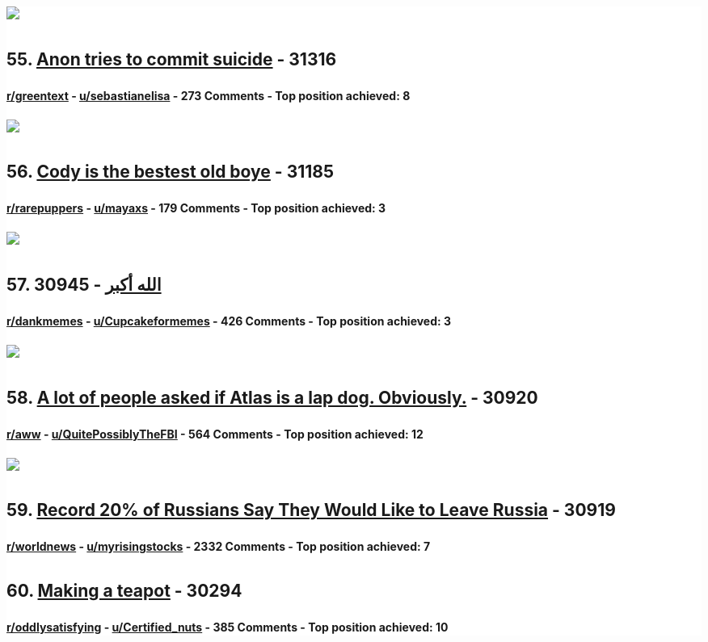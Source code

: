 <a href="https://i.redd.it/q3nmlnwge7q21.jpg"><img src="https://a.thumbs.redditmedia.com/vJQVCtOJkYgYRIo_OwCaJdUaieT0lO4upmUhyuE8p24.jpg"></img></a>

## 55. [Anon tries to commit suicide](http://reddit.com/r/greentext/comments/b9egmc/anon_tries_to_commit_suicide/) - 31316
#### [r/greentext](http://reddit.com/r/greentext) - [u/sebastianelisa](http://reddit.com/u/sebastianelisa) - 273 Comments - Top position achieved: 8

<a href="https://i.redd.it/x7usrzucr9q21.jpg"><img src="https://b.thumbs.redditmedia.com/XJPgyTTu3LXBa_jJpovjT78AqAKSoZPJW7EOAlQfjlw.jpg"></img></a>

## 56. [Cody is the bestest old boye](http://reddit.com/r/rarepuppers/comments/b971s7/cody_is_the_bestest_old_boye/) - 31185
#### [r/rarepuppers](http://reddit.com/r/rarepuppers) - [u/mayaxs](http://reddit.com/u/mayaxs) - 179 Comments - Top position achieved: 3

<a href="https://i.redd.it/2etl6p6dq5q21.jpg"><img src="https://b.thumbs.redditmedia.com/T_CLXwbRYBfxaGotNutFjU1PsBTfSTvSI5dFA6IIL2U.jpg"></img></a>

## 57. [الله أكبر](http://reddit.com/r/dankmemes/comments/b99ayi/الله_أكبر/) - 30945
#### [r/dankmemes](http://reddit.com/r/dankmemes) - [u/Cupcakeformemes](http://reddit.com/u/Cupcakeformemes) - 426 Comments - Top position achieved: 3

<a href="https://i.redd.it/o33sebfx07q21.jpg"><img src="https://a.thumbs.redditmedia.com/7M4aHdXCNIwKIQU8_5n4_wpHhEcZMJv3znOgH_3pCz4.jpg"></img></a>

## 58. [A lot of people asked if Atlas is a lap dog. Obviously.](http://reddit.com/r/aww/comments/b9fwbl/a_lot_of_people_asked_if_atlas_is_a_lap_dog/) - 30920
#### [r/aww](http://reddit.com/r/aww) - [u/QuitePossiblyTheFBI](http://reddit.com/u/QuitePossiblyTheFBI) - 564 Comments - Top position achieved: 12

<a href="https://v.redd.it/7f6229msaaq21"><img src="https://a.thumbs.redditmedia.com/cTkuOA9s-7CcADqOLOP4SdXHl-AAwmTwjh_NMMPcbZ0.jpg"></img></a>

## 59. [Record 20% of Russians Say They Would Like to Leave Russia](http://reddit.com/r/worldnews/comments/b9dzlj/record_20_of_russians_say_they_would_like_to/) - 30919
#### [r/worldnews](http://reddit.com/r/worldnews) - [u/myrisingstocks](http://reddit.com/u/myrisingstocks) - 2332 Comments - Top position achieved: 7

## 60. [Making a teapot](http://reddit.com/r/oddlysatisfying/comments/b9e5gb/making_a_teapot/) - 30294
#### [r/oddlysatisfying](http://reddit.com/r/oddlysatisfying) - [u/Certified_nuts](http://reddit.com/u/Certified_nuts) - 385 Comments - Top position achieved: 10
